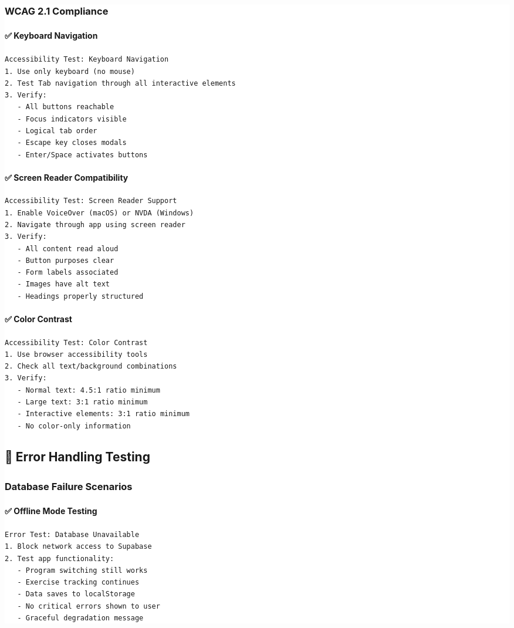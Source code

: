 ### WCAG 2.1 Compliance

#### ✅ Keyboard Navigation
```
Accessibility Test: Keyboard Navigation
1. Use only keyboard (no mouse)
2. Test Tab navigation through all interactive elements
3. Verify:
   - All buttons reachable
   - Focus indicators visible
   - Logical tab order
   - Escape key closes modals
   - Enter/Space activates buttons
```

#### ✅ Screen Reader Compatibility
```
Accessibility Test: Screen Reader Support
1. Enable VoiceOver (macOS) or NVDA (Windows)
2. Navigate through app using screen reader
3. Verify:
   - All content read aloud
   - Button purposes clear
   - Form labels associated
   - Images have alt text
   - Headings properly structured
```

#### ✅ Color Contrast
```
Accessibility Test: Color Contrast
1. Use browser accessibility tools
2. Check all text/background combinations
3. Verify:
   - Normal text: 4.5:1 ratio minimum
   - Large text: 3:1 ratio minimum
   - Interactive elements: 3:1 ratio minimum
   - No color-only information
```

## 🔄 Error Handling Testing

### Database Failure Scenarios

#### ✅ Offline Mode Testing
```
Error Test: Database Unavailable
1. Block network access to Supabase
2. Test app functionality:
   - Program switching still works
   - Exercise tracking continues
   - Data saves to localStorage
   - No critical errors shown to user
   - Graceful degradation message
```

